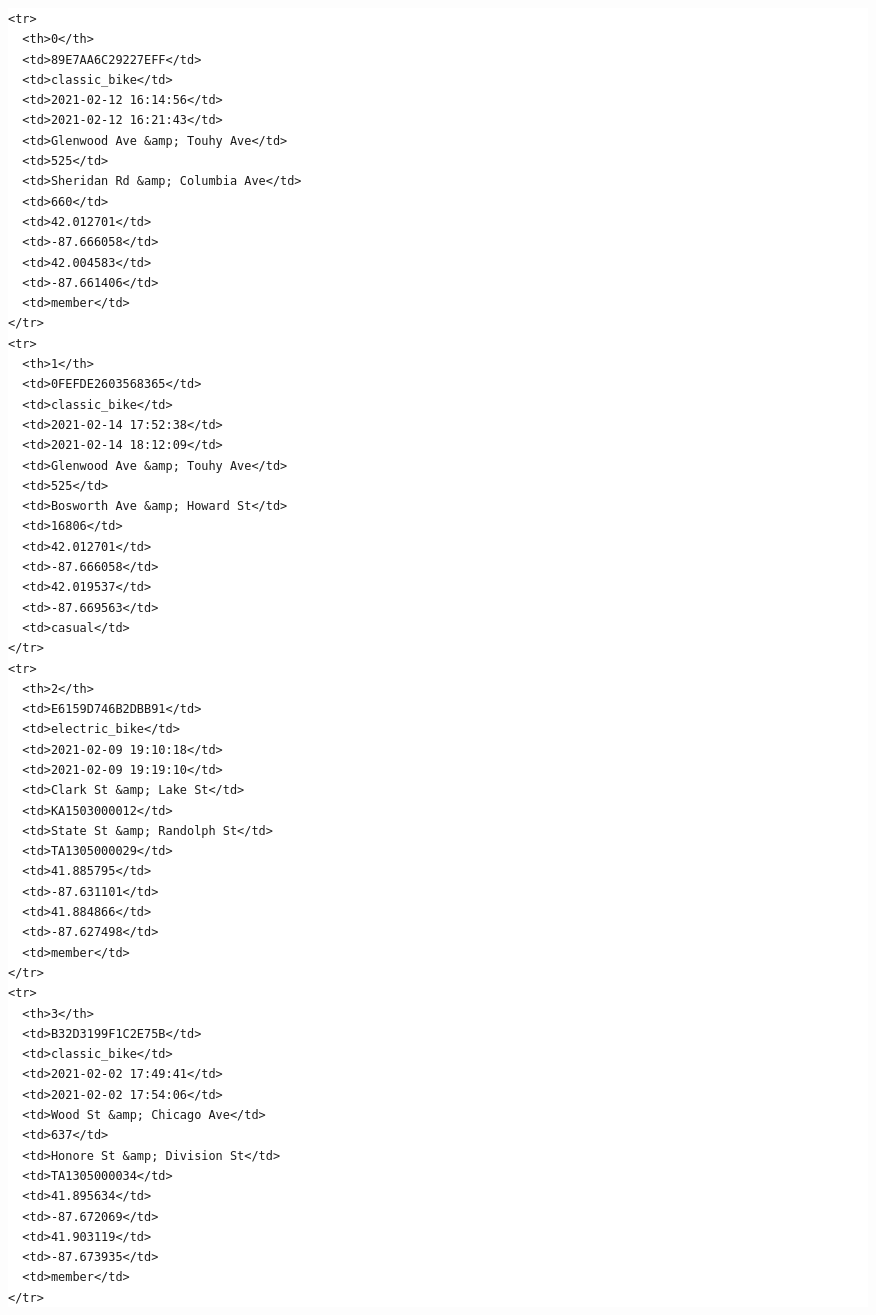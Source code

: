     <tr>
      <th>0</th>
      <td>89E7AA6C29227EFF</td>
      <td>classic_bike</td>
      <td>2021-02-12 16:14:56</td>
      <td>2021-02-12 16:21:43</td>
      <td>Glenwood Ave &amp; Touhy Ave</td>
      <td>525</td>
      <td>Sheridan Rd &amp; Columbia Ave</td>
      <td>660</td>
      <td>42.012701</td>
      <td>-87.666058</td>
      <td>42.004583</td>
      <td>-87.661406</td>
      <td>member</td>
    </tr>
    <tr>
      <th>1</th>
      <td>0FEFDE2603568365</td>
      <td>classic_bike</td>
      <td>2021-02-14 17:52:38</td>
      <td>2021-02-14 18:12:09</td>
      <td>Glenwood Ave &amp; Touhy Ave</td>
      <td>525</td>
      <td>Bosworth Ave &amp; Howard St</td>
      <td>16806</td>
      <td>42.012701</td>
      <td>-87.666058</td>
      <td>42.019537</td>
      <td>-87.669563</td>
      <td>casual</td>
    </tr>
    <tr>
      <th>2</th>
      <td>E6159D746B2DBB91</td>
      <td>electric_bike</td>
      <td>2021-02-09 19:10:18</td>
      <td>2021-02-09 19:19:10</td>
      <td>Clark St &amp; Lake St</td>
      <td>KA1503000012</td>
      <td>State St &amp; Randolph St</td>
      <td>TA1305000029</td>
      <td>41.885795</td>
      <td>-87.631101</td>
      <td>41.884866</td>
      <td>-87.627498</td>
      <td>member</td>
    </tr>
    <tr>
      <th>3</th>
      <td>B32D3199F1C2E75B</td>
      <td>classic_bike</td>
      <td>2021-02-02 17:49:41</td>
      <td>2021-02-02 17:54:06</td>
      <td>Wood St &amp; Chicago Ave</td>
      <td>637</td>
      <td>Honore St &amp; Division St</td>
      <td>TA1305000034</td>
      <td>41.895634</td>
      <td>-87.672069</td>
      <td>41.903119</td>
      <td>-87.673935</td>
      <td>member</td>
    </tr>
